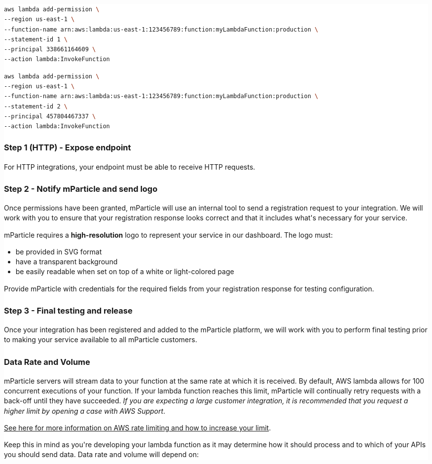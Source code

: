 ```sh
aws lambda add-permission \
--region us-east-1 \
--function-name arn:aws:lambda:us-east-1:123456789:function:myLambdaFunction:production \
--statement-id 1 \
--principal 338661164609 \
--action lambda:InvokeFunction
```
```sh
aws lambda add-permission \
--region us-east-1 \
--function-name arn:aws:lambda:us-east-1:123456789:function:myLambdaFunction:production \
--statement-id 2 \
--principal 457804467337 \
--action lambda:InvokeFunction
```

### Step 1 (HTTP) - Expose endpoint

For HTTP integrations, your endpoint must be able to receive HTTP requests.

### Step 2 - Notify mParticle and send logo

Once permissions have been granted, mParticle will use an internal tool to send a registration request to your integration. We will work with you to ensure that your registration response looks correct and that it includes what's necessary for your service.

mParticle requires a **high-resolution** logo to represent your service in our dashboard. The logo must:

 * be provided in SVG format
 * have a transparent background
 * be easily readable when set on top of a white or light-colored page

Provide mParticle with credentials for the required fields from your registration response for testing configuration.

### Step 3 - Final testing and release

Once your integration has been registered and added to the mParticle platform, we will work with you to perform final testing prior to making your service available to all mParticle customers.

### Data Rate and Volume

mParticle servers will stream data to your function at the same rate at which it is received. By default, AWS lambda allows for 100 concurrent executions of your function. If your lambda function reaches this limit, mParticle will continually retry requests with a back-off until they have succeeded. *If you are expecting a large customer integration, it is recommended that you request a higher limit by opening a case with AWS Support*.

[See here for more information on AWS rate limiting and how to increase your limit](https://aws.amazon.com/lambda/faqs/#scalability).

Keep this in mind as you're developing your lambda function as it may determine how it should process and to which of your APIs you should send data. Data rate and volume will depend on:
